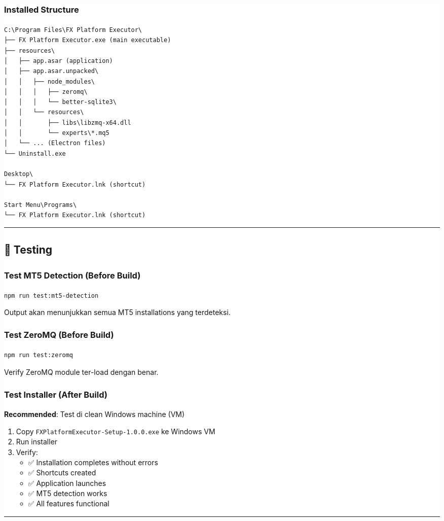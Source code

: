 ### Installed Structure

```
C:\Program Files\FX Platform Executor\
├── FX Platform Executor.exe (main executable)
├── resources\
│   ├── app.asar (application)
│   ├── app.asar.unpacked\
│   │   ├── node_modules\
│   │   │   ├── zeromq\
│   │   │   └── better-sqlite3\
│   │   └── resources\
│   │       ├── libs\libzmq-x64.dll
│   │       └── experts\*.mq5
│   └── ... (Electron files)
└── Uninstall.exe

Desktop\
└── FX Platform Executor.lnk (shortcut)

Start Menu\Programs\
└── FX Platform Executor.lnk (shortcut)
```

---

## 🧪 Testing

### Test MT5 Detection (Before Build)

```bash
npm run test:mt5-detection
```

Output akan menunjukkan semua MT5 installations yang terdeteksi.

### Test ZeroMQ (Before Build)

```bash
npm run test:zeromq
```

Verify ZeroMQ module ter-load dengan benar.

### Test Installer (After Build)

**Recommended**: Test di clean Windows machine (VM)

1. Copy `FXPlatformExecutor-Setup-1.0.0.exe` ke Windows VM
2. Run installer
3. Verify:
   - ✅ Installation completes without errors
   - ✅ Shortcuts created
   - ✅ Application launches
   - ✅ MT5 detection works
   - ✅ All features functional

---